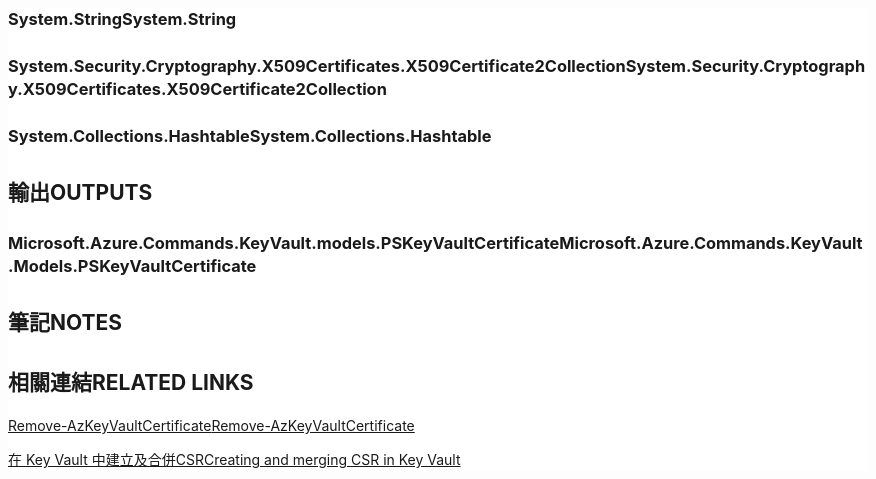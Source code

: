 ### <span data-ttu-id="00389-147">System.String</span><span class="sxs-lookup"><span data-stu-id="00389-147">System.String</span></span>

### <span data-ttu-id="00389-148">System.Security.Cryptography.X509Certificates.X509Certificate2Collection</span><span class="sxs-lookup"><span data-stu-id="00389-148">System.Security.Cryptography.X509Certificates.X509Certificate2Collection</span></span>

### <span data-ttu-id="00389-149">System.Collections.Hashtable</span><span class="sxs-lookup"><span data-stu-id="00389-149">System.Collections.Hashtable</span></span>

## <span data-ttu-id="00389-150">輸出</span><span class="sxs-lookup"><span data-stu-id="00389-150">OUTPUTS</span></span>

### <span data-ttu-id="00389-151">Microsoft.Azure.Commands.KeyVault.models.PSKeyVaultCertificate</span><span class="sxs-lookup"><span data-stu-id="00389-151">Microsoft.Azure.Commands.KeyVault.Models.PSKeyVaultCertificate</span></span>

## <span data-ttu-id="00389-152">筆記</span><span class="sxs-lookup"><span data-stu-id="00389-152">NOTES</span></span>

## <span data-ttu-id="00389-153">相關連結</span><span class="sxs-lookup"><span data-stu-id="00389-153">RELATED LINKS</span></span>

[<span data-ttu-id="00389-154">Remove-AzKeyVaultCertificate</span><span class="sxs-lookup"><span data-stu-id="00389-154">Remove-AzKeyVaultCertificate</span></span>](./Remove-AzKeyVaultCertificate.md)

[<span data-ttu-id="00389-155">在 Key Vault 中建立及合併CSR</span><span class="sxs-lookup"><span data-stu-id="00389-155">Creating and merging CSR in Key Vault</span></span>](https://docs.microsoft.com/azure/key-vault/certificates/create-certificate-signing-request)